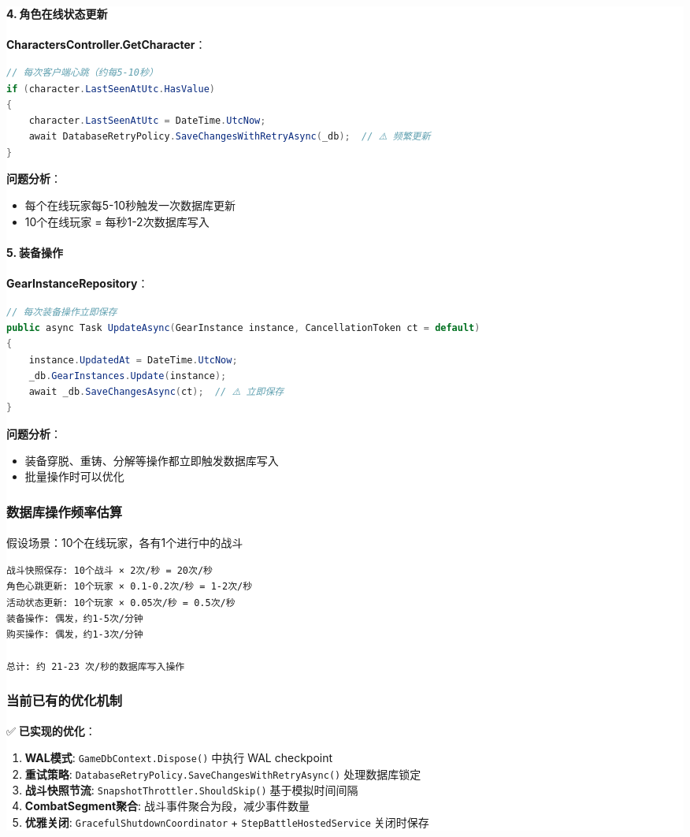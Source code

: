 #### 4. 角色在线状态更新

**CharactersController.GetCharacter**：
```csharp
// 每次客户端心跳（约每5-10秒）
if (character.LastSeenAtUtc.HasValue)
{
    character.LastSeenAtUtc = DateTime.UtcNow;
    await DatabaseRetryPolicy.SaveChangesWithRetryAsync(_db);  // ⚠️ 频繁更新
}
```

**问题分析**：
- 每个在线玩家每5-10秒触发一次数据库更新
- 10个在线玩家 = 每秒1-2次数据库写入

#### 5. 装备操作

**GearInstanceRepository**：
```csharp
// 每次装备操作立即保存
public async Task UpdateAsync(GearInstance instance, CancellationToken ct = default)
{
    instance.UpdatedAt = DateTime.UtcNow;
    _db.GearInstances.Update(instance);
    await _db.SaveChangesAsync(ct);  // ⚠️ 立即保存
}
```

**问题分析**：
- 装备穿脱、重铸、分解等操作都立即触发数据库写入
- 批量操作时可以优化

### 数据库操作频率估算

假设场景：10个在线玩家，各有1个进行中的战斗

```
战斗快照保存: 10个战斗 × 2次/秒 = 20次/秒
角色心跳更新: 10个玩家 × 0.1-0.2次/秒 = 1-2次/秒
活动状态更新: 10个玩家 × 0.05次/秒 = 0.5次/秒
装备操作: 偶发，约1-5次/分钟
购买操作: 偶发，约1-3次/分钟

总计: 约 21-23 次/秒的数据库写入操作
```

### 当前已有的优化机制

✅ **已实现的优化**：

1. **WAL模式**: `GameDbContext.Dispose()` 中执行 WAL checkpoint
2. **重试策略**: `DatabaseRetryPolicy.SaveChangesWithRetryAsync()` 处理数据库锁定
3. **战斗快照节流**: `SnapshotThrottler.ShouldSkip()` 基于模拟时间间隔
4. **CombatSegment聚合**: 战斗事件聚合为段，减少事件数量
5. **优雅关闭**: `GracefulShutdownCoordinator` + `StepBattleHostedService` 关闭时保存
